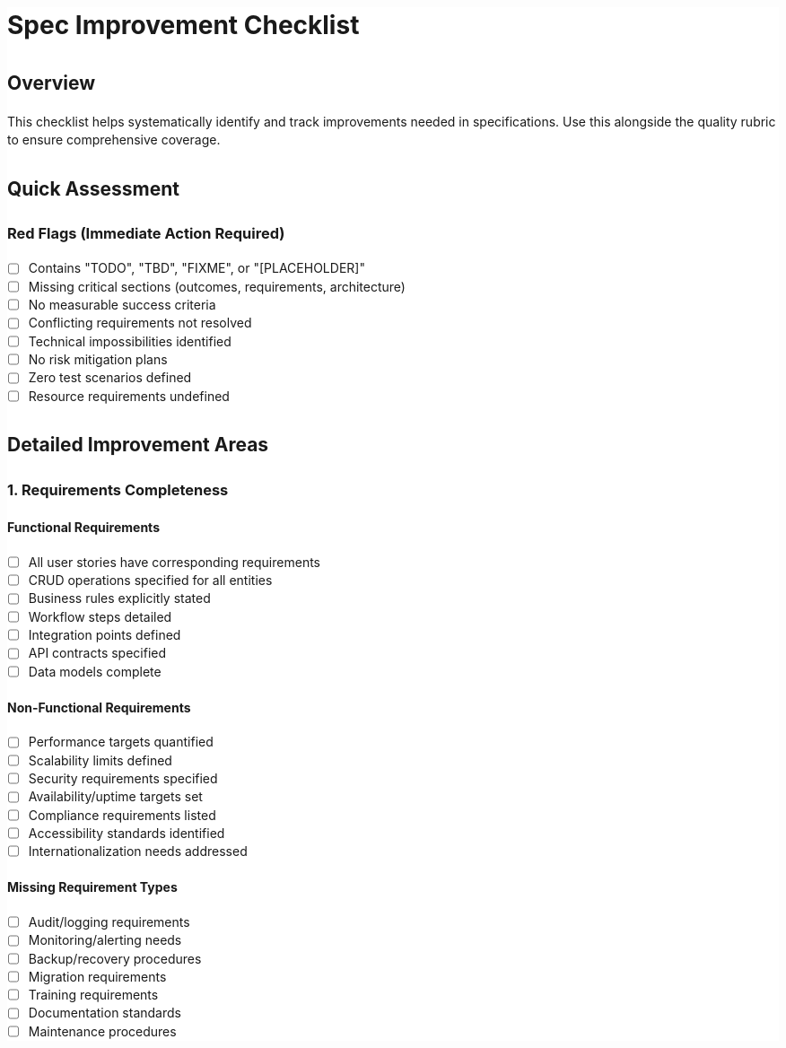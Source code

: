 # Spec Improvement Checklist

## Overview
This checklist helps systematically identify and track improvements needed in specifications. Use this alongside the quality rubric to ensure comprehensive coverage.

## Quick Assessment

### Red Flags (Immediate Action Required)
- [ ] Contains "TODO", "TBD", "FIXME", or "[PLACEHOLDER]"
- [ ] Missing critical sections (outcomes, requirements, architecture)
- [ ] No measurable success criteria
- [ ] Conflicting requirements not resolved
- [ ] Technical impossibilities identified
- [ ] No risk mitigation plans
- [ ] Zero test scenarios defined
- [ ] Resource requirements undefined

## Detailed Improvement Areas

### 1. Requirements Completeness

#### Functional Requirements
- [ ] All user stories have corresponding requirements
- [ ] CRUD operations specified for all entities
- [ ] Business rules explicitly stated
- [ ] Workflow steps detailed
- [ ] Integration points defined
- [ ] API contracts specified
- [ ] Data models complete

#### Non-Functional Requirements
- [ ] Performance targets quantified
- [ ] Scalability limits defined
- [ ] Security requirements specified
- [ ] Availability/uptime targets set
- [ ] Compliance requirements listed
- [ ] Accessibility standards identified
- [ ] Internationalization needs addressed

#### Missing Requirement Types
- [ ] Audit/logging requirements
- [ ] Monitoring/alerting needs
- [ ] Backup/recovery procedures
- [ ] Migration requirements
- [ ] Training requirements
- [ ] Documentation standards
- [ ] Maintenance procedures
